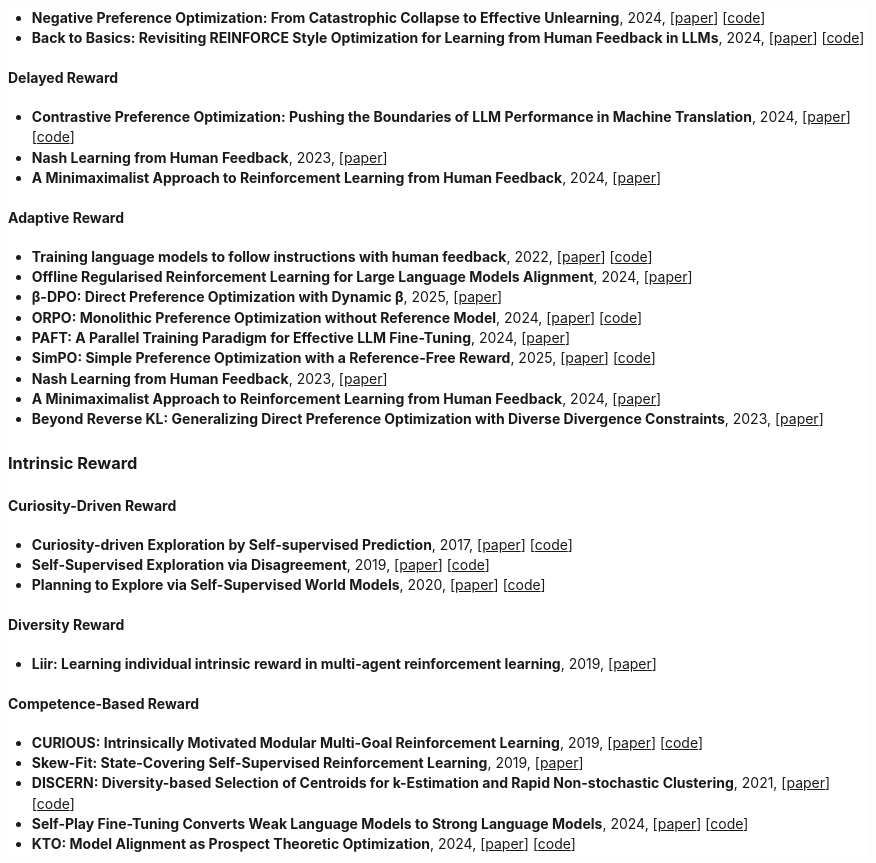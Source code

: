 - **Negative Preference Optimization: From Catastrophic Collapse to Effective Unlearning**, 2024, [[paper](https://arxiv.org/abs/2404.05868)] [[code](https://github.com/licong-lin/negative-preference-optimization)]
- **Back to Basics: Revisiting REINFORCE Style Optimization for Learning from Human Feedback in LLMs**, 2024, [[paper](https://arxiv.org/abs/2402.14740)] [[code](https://github.com/openai/summarize-from-feedback)]

#### Delayed Reward
- **Contrastive Preference Optimization: Pushing the Boundaries of LLM Performance in Machine Translation**, 2024, [[paper](https://arxiv.org/abs/2401.08417)] [[code](https://github.com/fe1ixxu/ALMA)]
- **Nash Learning from Human Feedback**, 2023, [[paper](https://arxiv.org/abs/2312.00886)]
- **A Minimaximalist Approach to Reinforcement Learning from Human Feedback**, 2024, [[paper](https://arxiv.org/abs/2401.04056)]

#### Adaptive Reward
- **Training language models to follow instructions with human feedback**, 2022, [[paper](https://arxiv.org/abs/2203.02155)] [[code](https://github.com/openai/following-instructions-human-feedback)]
- **Offline Regularised Reinforcement Learning for Large Language Models Alignment**, 2024, [[paper](https://arxiv.org/abs/2405.19107)]
- **β-DPO: Direct Preference Optimization with Dynamic β**, 2025, [[paper](https://arxiv.org/abs/2407.08639)]
- **ORPO: Monolithic Preference Optimization without Reference Model**, 2024, [[paper](https://arxiv.org/abs/2403.07691)] [[code](https://github.com/xfactlab/orpo)]
- **PAFT: A Parallel Training Paradigm for Effective LLM Fine-Tuning**, 2024, [[paper](https://arxiv.org/abs/2406.17923)]
- **SimPO: Simple Preference Optimization with a Reference-Free Reward**, 2025, [[paper](https://arxiv.org/abs/2405.14734)] [[code](https://github.com/princeton-nlp/SimPO)]
- **Nash Learning from Human Feedback**, 2023, [[paper](https://arxiv.org/abs/2312.00886)]
- **A Minimaximalist Approach to Reinforcement Learning from Human Feedback**, 2024, [[paper](https://arxiv.org/abs/2401.04056)]
- **Beyond Reverse KL: Generalizing Direct Preference Optimization with Diverse Divergence Constraints**, 2023, [[paper](https://arxiv.org/abs/2309.16240)]

### Intrinsic Reward
#### Curiosity-Driven Reward
- **Curiosity-driven Exploration by Self-supervised Prediction**, 2017, [[paper](https://arxiv.org/abs/1705.05363)] [[code](https://github.com/pathak22/noreward-rl)]
- **Self-Supervised Exploration via Disagreement**, 2019, [[paper](https://arxiv.org/abs/1906.04161)] [[code](https://github.com/pathak22/exploration-by-disagreement)]
- **Planning to Explore via Self-Supervised World Models**, 2020, [[paper](https://arxiv.org/abs/2005.05960)] [[code](https://github.com/ramanans1/plan2explore)]

#### Diversity Reward
- **Liir: Learning individual intrinsic reward in multi-agent reinforcement learning**, 2019, [[paper](https://proceedings.neurips.cc/paper_files/paper/2019/file/07a9d3fed4c5ea6b17e80258dee231fa-Paper.pdf)]

#### Competence-Based Reward
- **CURIOUS: Intrinsically Motivated Modular Multi-Goal Reinforcement Learning**, 2019, [[paper](https://arxiv.org/abs/1810.06284)] [[code](https://github.com/flowersteam/curious)]
- **Skew-Fit: State-Covering Self-Supervised Reinforcement Learning**, 2019, [[paper](https://arxiv.org/abs/1903.03698)]
- **DISCERN: Diversity-based Selection of Centroids for k-Estimation and Rapid Non-stochastic Clustering**, 2021, [[paper](https://arxiv.org/abs/1910.05933)] [[code](https://github.com/alihassanijr/DISCERN)]
- **Self-Play Fine-Tuning Converts Weak Language Models to Strong Language Models**, 2024, [[paper](https://arxiv.org/abs/2401.01335)] [[code](https://github.com/uclaml/SPIN)]
- **KTO: Model Alignment as Prospect Theoretic Optimization**, 2024, [[paper](https://arxiv.org/abs/2402.01306)] [[code](https://github.com/ContextualAI/HALOs)]
